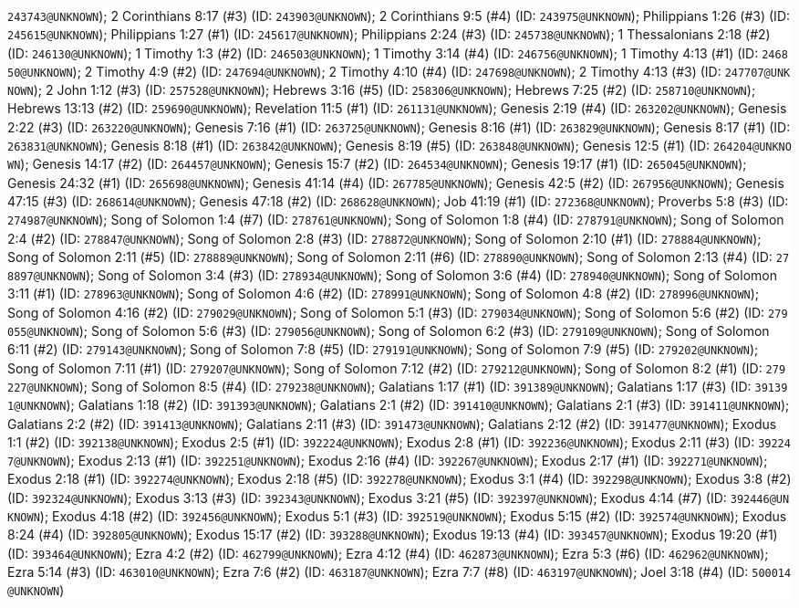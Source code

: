 `243743@UNKNOWN`); 2 Corinthians 8:17 (#3) (ID: `243903@UNKNOWN`); 2 Corinthians 9:5 (#4) (ID: `243975@UNKNOWN`); Philippians 1:26 (#3) (ID: `245615@UNKNOWN`); Philippians 1:27 (#1) (ID: `245617@UNKNOWN`); Philippians 2:24 (#3) (ID: `245738@UNKNOWN`); 1 Thessalonians 2:18 (#2) (ID: `246130@UNKNOWN`); 1 Timothy 1:3 (#2) (ID: `246503@UNKNOWN`); 1 Timothy 3:14 (#4) (ID: `246756@UNKNOWN`); 1 Timothy 4:13 (#1) (ID: `246850@UNKNOWN`); 2 Timothy 4:9 (#2) (ID: `247694@UNKNOWN`); 2 Timothy 4:10 (#4) (ID: `247698@UNKNOWN`); 2 Timothy 4:13 (#3) (ID: `247707@UNKNOWN`); 2 John 1:12 (#3) (ID: `257528@UNKNOWN`); Hebrews 3:16 (#5) (ID: `258306@UNKNOWN`); Hebrews 7:25 (#2) (ID: `258710@UNKNOWN`); Hebrews 13:13 (#2) (ID: `259690@UNKNOWN`); Revelation 11:5 (#1) (ID: `261131@UNKNOWN`); Genesis 2:19 (#4) (ID: `263202@UNKNOWN`); Genesis 2:22 (#3) (ID: `263220@UNKNOWN`); Genesis 7:16 (#1) (ID: `263725@UNKNOWN`); Genesis 8:16 (#1) (ID: `263829@UNKNOWN`); Genesis 8:17 (#1) (ID: `263831@UNKNOWN`); Genesis 8:18 (#1) (ID: `263842@UNKNOWN`); Genesis 8:19 (#5) (ID: `263848@UNKNOWN`); Genesis 12:5 (#1) (ID: `264204@UNKNOWN`); Genesis 14:17 (#2) (ID: `264457@UNKNOWN`); Genesis 15:7 (#2) (ID: `264534@UNKNOWN`); Genesis 19:17 (#1) (ID: `265045@UNKNOWN`); Genesis 24:32 (#1) (ID: `265698@UNKNOWN`); Genesis 41:14 (#4) (ID: `267785@UNKNOWN`); Genesis 42:5 (#2) (ID: `267956@UNKNOWN`); Genesis 47:15 (#3) (ID: `268614@UNKNOWN`); Genesis 47:18 (#2) (ID: `268628@UNKNOWN`); Job 41:19 (#1) (ID: `272368@UNKNOWN`); Proverbs 5:8 (#3) (ID: `274987@UNKNOWN`); Song of Solomon 1:4 (#7) (ID: `278761@UNKNOWN`); Song of Solomon 1:8 (#4) (ID: `278791@UNKNOWN`); Song of Solomon 2:4 (#2) (ID: `278847@UNKNOWN`); Song of Solomon 2:8 (#3) (ID: `278872@UNKNOWN`); Song of Solomon 2:10 (#1) (ID: `278884@UNKNOWN`); Song of Solomon 2:11 (#5) (ID: `278889@UNKNOWN`); Song of Solomon 2:11 (#6) (ID: `278890@UNKNOWN`); Song of Solomon 2:13 (#4) (ID: `278897@UNKNOWN`); Song of Solomon 3:4 (#3) (ID: `278934@UNKNOWN`); Song of Solomon 3:6 (#4) (ID: `278940@UNKNOWN`); Song of Solomon 3:11 (#1) (ID: `278963@UNKNOWN`); Song of Solomon 4:6 (#2) (ID: `278991@UNKNOWN`); Song of Solomon 4:8 (#2) (ID: `278996@UNKNOWN`); Song of Solomon 4:16 (#2) (ID: `279029@UNKNOWN`); Song of Solomon 5:1 (#3) (ID: `279034@UNKNOWN`); Song of Solomon 5:6 (#2) (ID: `279055@UNKNOWN`); Song of Solomon 5:6 (#3) (ID: `279056@UNKNOWN`); Song of Solomon 6:2 (#3) (ID: `279109@UNKNOWN`); Song of Solomon 6:11 (#2) (ID: `279143@UNKNOWN`); Song of Solomon 7:8 (#5) (ID: `279191@UNKNOWN`); Song of Solomon 7:9 (#5) (ID: `279202@UNKNOWN`); Song of Solomon 7:11 (#1) (ID: `279207@UNKNOWN`); Song of Solomon 7:12 (#2) (ID: `279212@UNKNOWN`); Song of Solomon 8:2 (#1) (ID: `279227@UNKNOWN`); Song of Solomon 8:5 (#4) (ID: `279238@UNKNOWN`); Galatians 1:17 (#1) (ID: `391389@UNKNOWN`); Galatians 1:17 (#3) (ID: `391391@UNKNOWN`); Galatians 1:18 (#2) (ID: `391393@UNKNOWN`); Galatians 2:1 (#2) (ID: `391410@UNKNOWN`); Galatians 2:1 (#3) (ID: `391411@UNKNOWN`); Galatians 2:2 (#2) (ID: `391413@UNKNOWN`); Galatians 2:11 (#3) (ID: `391473@UNKNOWN`); Galatians 2:12 (#2) (ID: `391477@UNKNOWN`); Exodus 1:1 (#2) (ID: `392138@UNKNOWN`); Exodus 2:5 (#1) (ID: `392224@UNKNOWN`); Exodus 2:8 (#1) (ID: `392236@UNKNOWN`); Exodus 2:11 (#3) (ID: `392247@UNKNOWN`); Exodus 2:13 (#1) (ID: `392251@UNKNOWN`); Exodus 2:16 (#4) (ID: `392267@UNKNOWN`); Exodus 2:17 (#1) (ID: `392271@UNKNOWN`); Exodus 2:18 (#1) (ID: `392274@UNKNOWN`); Exodus 2:18 (#5) (ID: `392278@UNKNOWN`); Exodus 3:1 (#4) (ID: `392298@UNKNOWN`); Exodus 3:8 (#2) (ID: `392324@UNKNOWN`); Exodus 3:13 (#3) (ID: `392343@UNKNOWN`); Exodus 3:21 (#5) (ID: `392397@UNKNOWN`); Exodus 4:14 (#7) (ID: `392446@UNKNOWN`); Exodus 4:18 (#2) (ID: `392456@UNKNOWN`); Exodus 5:1 (#3) (ID: `392519@UNKNOWN`); Exodus 5:15 (#2) (ID: `392574@UNKNOWN`); Exodus 8:24 (#4) (ID: `392805@UNKNOWN`); Exodus 15:17 (#2) (ID: `393288@UNKNOWN`); Exodus 19:13 (#4) (ID: `393457@UNKNOWN`); Exodus 19:20 (#1) (ID: `393464@UNKNOWN`); Ezra 4:2 (#2) (ID: `462799@UNKNOWN`); Ezra 4:12 (#4) (ID: `462873@UNKNOWN`); Ezra 5:3 (#6) (ID: `462962@UNKNOWN`); Ezra 5:14 (#3) (ID: `463010@UNKNOWN`); Ezra 7:6 (#2) (ID: `463187@UNKNOWN`); Ezra 7:7 (#8) (ID: `463197@UNKNOWN`); Joel 3:18 (#4) (ID: `500014@UNKNOWN`)

